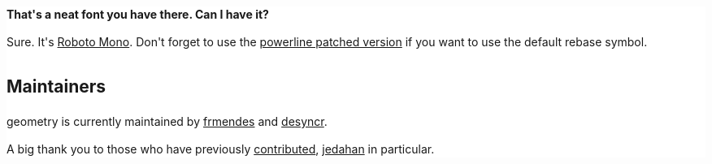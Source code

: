 **That's a neat font you have there. Can I have it?**

Sure. It's [Roboto Mono](https://fonts.google.com/specimen/Roboto+Mono). Don't forget to use the [powerline patched version](https://github.com/powerline/fonts/tree/master/RobotoMono) if you want to use the default rebase symbol.

## Maintainers

geometry is currently maintained by [frmendes](https://github.com/frmendes) and [desyncr](https://github.com/desyncr).

A big thank you to those who have previously [contributed](https://github.com/frmendes/geometry/graphs/contributors), [jedahan](https://github.com/jedahan) in particular.
